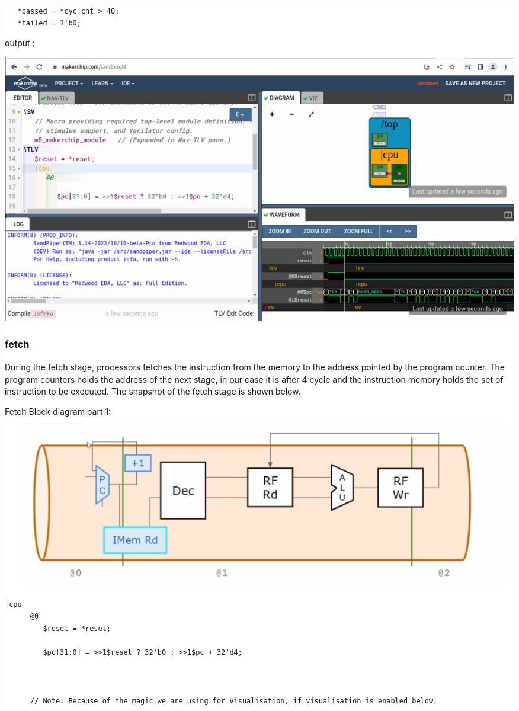 ```
   *passed = *cyc_cnt > 40;
   *failed = 1'b0;
   ```

output :

![fig414](https://github.com/nitishkumar515/RISCV/blob/main/day-1/fig-414.png)
### fetch
During the fetch stage, processors fetches the instruction from the memory to the address pointed by the program counter. The program counters holds the address of the next stage, in our case it is after 4 cycle and the instruction memory holds the set of instruction to be executed. The snapshot of the fetch stage is shown below.

Fetch Block diagram part 1:
![fig415](https://github.com/nitishkumar515/RISCV/blob/main/day-1/fig-415.png)
```
|cpu
      @0
         $reset = *reset;
         
         $pc[31:0] = >>1$reset ? 32'b0 : >>1$pc + 32'd4;
         
         
         
      // Note: Because of the magic we are using for visualisation, if visualisation is enabled below,
```